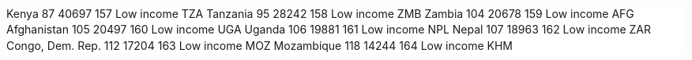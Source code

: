   <td style="text-align:left;"> Kenya </td>
   <td style="text-align:right;"> 87 </td>
   <td style="text-align:right;"> 40697 </td>
  </tr>
  <tr>
   <td style="text-align:left;"> 157 </td>
   <td style="text-align:left;"> Low income </td>
   <td style="text-align:left;"> TZA </td>
   <td style="text-align:left;"> Tanzania </td>
   <td style="text-align:right;"> 95 </td>
   <td style="text-align:right;"> 28242 </td>
  </tr>
  <tr>
   <td style="text-align:left;"> 158 </td>
   <td style="text-align:left;"> Low income </td>
   <td style="text-align:left;"> ZMB </td>
   <td style="text-align:left;"> Zambia </td>
   <td style="text-align:right;"> 104 </td>
   <td style="text-align:right;"> 20678 </td>
  </tr>
  <tr>
   <td style="text-align:left;"> 159 </td>
   <td style="text-align:left;"> Low income </td>
   <td style="text-align:left;"> AFG </td>
   <td style="text-align:left;"> Afghanistan </td>
   <td style="text-align:right;"> 105 </td>
   <td style="text-align:right;"> 20497 </td>
  </tr>
  <tr>
   <td style="text-align:left;"> 160 </td>
   <td style="text-align:left;"> Low income </td>
   <td style="text-align:left;"> UGA </td>
   <td style="text-align:left;"> Uganda </td>
   <td style="text-align:right;"> 106 </td>
   <td style="text-align:right;"> 19881 </td>
  </tr>
  <tr>
   <td style="text-align:left;"> 161 </td>
   <td style="text-align:left;"> Low income </td>
   <td style="text-align:left;"> NPL </td>
   <td style="text-align:left;"> Nepal </td>
   <td style="text-align:right;"> 107 </td>
   <td style="text-align:right;"> 18963 </td>
  </tr>
  <tr>
   <td style="text-align:left;"> 162 </td>
   <td style="text-align:left;"> Low income </td>
   <td style="text-align:left;"> ZAR </td>
   <td style="text-align:left;"> Congo, Dem. Rep. </td>
   <td style="text-align:right;"> 112 </td>
   <td style="text-align:right;"> 17204 </td>
  </tr>
  <tr>
   <td style="text-align:left;"> 163 </td>
   <td style="text-align:left;"> Low income </td>
   <td style="text-align:left;"> MOZ </td>
   <td style="text-align:left;"> Mozambique </td>
   <td style="text-align:right;"> 118 </td>
   <td style="text-align:right;"> 14244 </td>
  </tr>
  <tr>
   <td style="text-align:left;"> 164 </td>
   <td style="text-align:left;"> Low income </td>
   <td style="text-align:left;"> KHM </td>